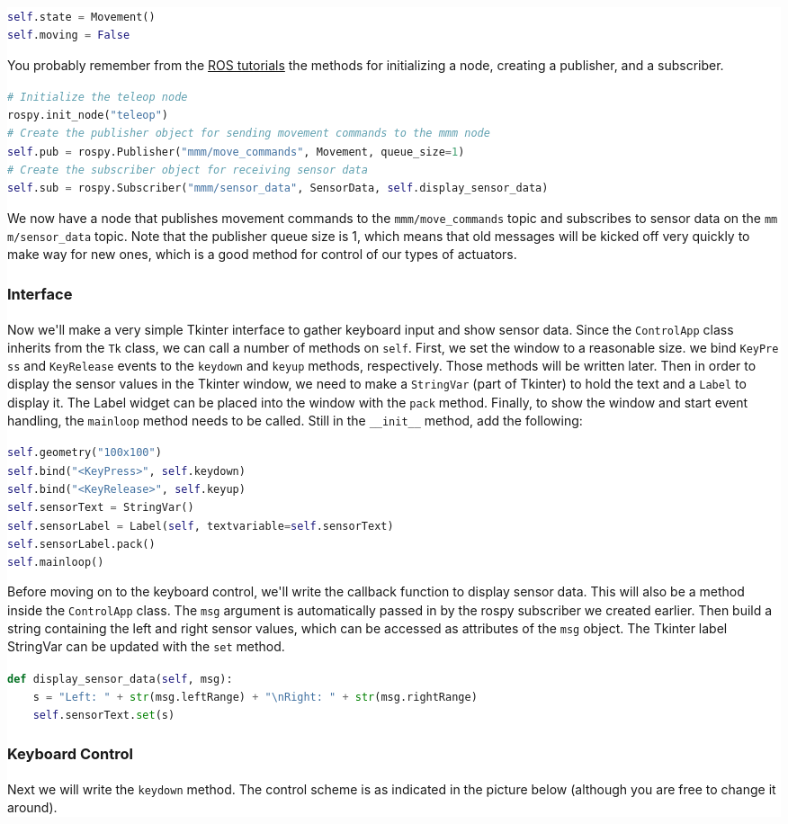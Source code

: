 ```py
self.state = Movement()
self.moving = False
```

You probably remember from the [ROS tutorials](http://wiki.ros.org/ROS/Tutorials/WritingPublisherSubscriber(python)) the methods for initializing a node, creating a publisher, and a subscriber.

```py
# Initialize the teleop node
rospy.init_node("teleop")
# Create the publisher object for sending movement commands to the mmm node
self.pub = rospy.Publisher("mmm/move_commands", Movement, queue_size=1)
# Create the subscriber object for receiving sensor data
self.sub = rospy.Subscriber("mmm/sensor_data", SensorData, self.display_sensor_data)
```

We now have a node that publishes movement commands to the `mmm/move_commands` topic and subscribes to sensor data on the `mmm/sensor_data` topic. Note that the publisher queue size is 1, which means that old messages will be kicked off very quickly to make way for new ones, which is a good method for control of our types of actuators.

### Interface
Now we'll make a very simple Tkinter interface to gather keyboard input and show sensor data. Since the `ControlApp` class inherits from the `Tk` class, we can call a number of methods on `self`. First, we set the window to a reasonable size. we bind `KeyPress` and `KeyRelease` events to the `keydown` and `keyup` methods, respectively. Those methods will be written later. Then in order to display the sensor values in the Tkinter window, we need to make a `StringVar` (part of Tkinter) to hold the text and a `Label` to display it. The Label widget can be placed into the window with the `pack` method. Finally, to show the window and start event handling, the `mainloop` method needs to be called. Still in the `__init__` method, add the following:

```py
self.geometry("100x100")
self.bind("<KeyPress>", self.keydown)
self.bind("<KeyRelease>", self.keyup)
self.sensorText = StringVar()
self.sensorLabel = Label(self, textvariable=self.sensorText)
self.sensorLabel.pack()
self.mainloop()
```

Before moving on to the keyboard control, we'll write the callback function to display sensor data. This will also be a method inside the `ControlApp` class. The `msg` argument is automatically passed in by the rospy subscriber we created earlier. Then build a string containing the left and right sensor values, which can be accessed as attributes of the `msg` object. The Tkinter label StringVar can be updated with the `set` method.

```py
def display_sensor_data(self, msg):
    s = "Left: " + str(msg.leftRange) + "\nRight: " + str(msg.rightRange)
    self.sensorText.set(s)
```

### Keyboard Control
Next we will write the `keydown` method. The control scheme is as indicated in the picture below (although you are free to change it around).
